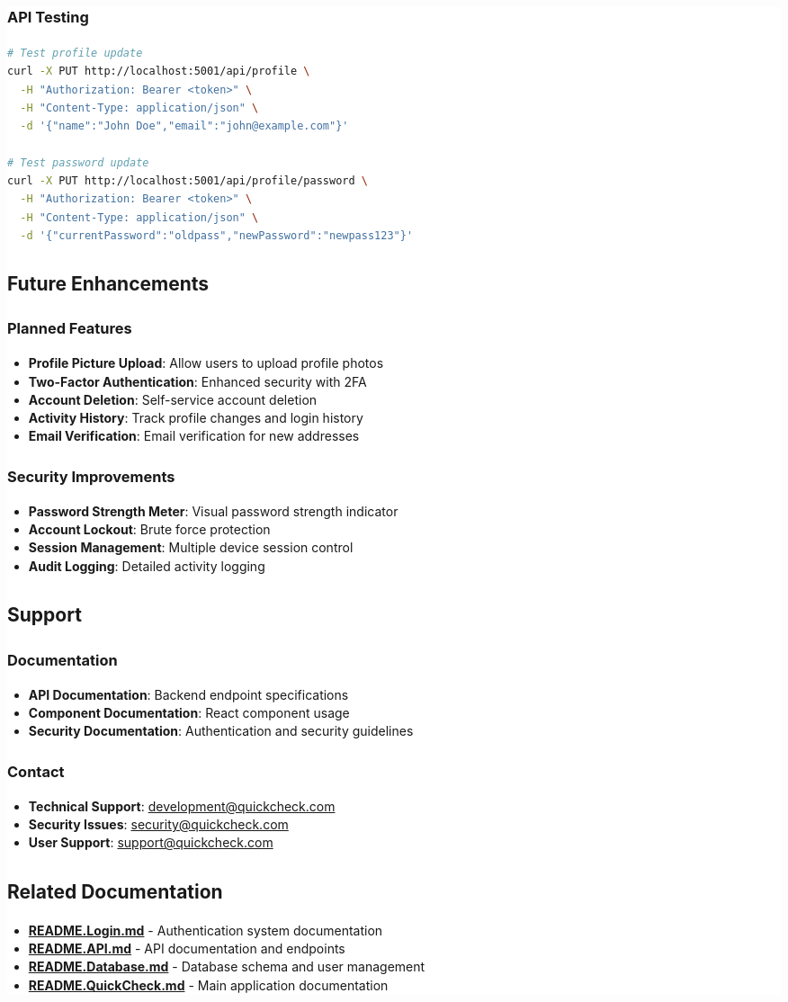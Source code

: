 ### API Testing
```bash
# Test profile update
curl -X PUT http://localhost:5001/api/profile \
  -H "Authorization: Bearer <token>" \
  -H "Content-Type: application/json" \
  -d '{"name":"John Doe","email":"john@example.com"}'

# Test password update
curl -X PUT http://localhost:5001/api/profile/password \
  -H "Authorization: Bearer <token>" \
  -H "Content-Type: application/json" \
  -d '{"currentPassword":"oldpass","newPassword":"newpass123"}'
```

## Future Enhancements

### Planned Features
- **Profile Picture Upload**: Allow users to upload profile photos
- **Two-Factor Authentication**: Enhanced security with 2FA
- **Account Deletion**: Self-service account deletion
- **Activity History**: Track profile changes and login history
- **Email Verification**: Email verification for new addresses

### Security Improvements
- **Password Strength Meter**: Visual password strength indicator
- **Account Lockout**: Brute force protection
- **Session Management**: Multiple device session control
- **Audit Logging**: Detailed activity logging

## Support

### Documentation
- **API Documentation**: Backend endpoint specifications
- **Component Documentation**: React component usage
- **Security Documentation**: Authentication and security guidelines

### Contact
- **Technical Support**: development@quickcheck.com
- **Security Issues**: security@quickcheck.com
- **User Support**: support@quickcheck.com

## Related Documentation

- **[README.Login.md](README.Login.md)** - Authentication system documentation
- **[README.API.md](README.API.md)** - API documentation and endpoints
- **[README.Database.md](README.Database.md)** - Database schema and user management
- **[README.QuickCheck.md](README.QuickCheck.md)** - Main application documentation 